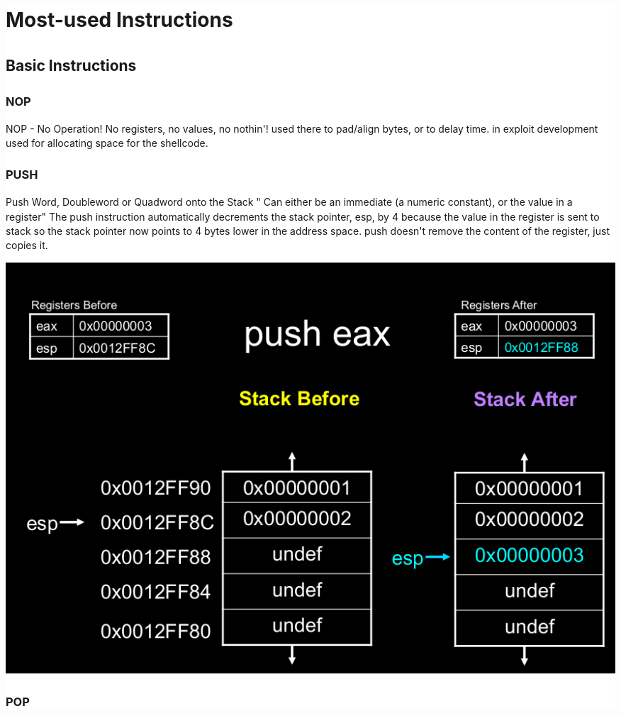 # Most-used Instructions

## Basic Instructions

### NOP

NOP - No Operation! No registers, no values, no nothin'! used there to pad/align bytes, or to delay time. in exploit development used for allocating space for the shellcode.



### PUSH

Push Word, Doubleword or Quadword onto the Stack " Can either be an immediate \(a numeric constant\), or the value in a register" The push instruction automatically decrements the stack pointer, esp, by 4 because the value in the register is sent to stack so the stack pointer now points to 4 bytes lower in the address space. push doesn't remove the content of the register, just copies it.

![](../../.gitbook/assets/image%20%28134%29.png)



### POP
